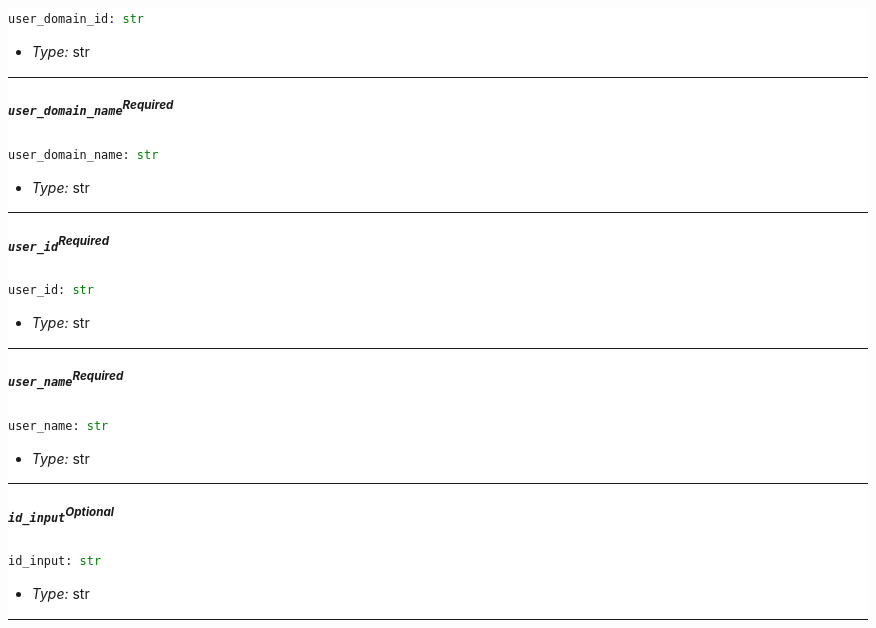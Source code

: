 ```python
user_domain_id: str
```

- *Type:* str

---

##### `user_domain_name`<sup>Required</sup> <a name="user_domain_name" id="@ithings/cdktf-provider-openstack.dataOpenstackIdentityAuthScopeV3.DataOpenstackIdentityAuthScopeV3.property.userDomainName"></a>

```python
user_domain_name: str
```

- *Type:* str

---

##### `user_id`<sup>Required</sup> <a name="user_id" id="@ithings/cdktf-provider-openstack.dataOpenstackIdentityAuthScopeV3.DataOpenstackIdentityAuthScopeV3.property.userId"></a>

```python
user_id: str
```

- *Type:* str

---

##### `user_name`<sup>Required</sup> <a name="user_name" id="@ithings/cdktf-provider-openstack.dataOpenstackIdentityAuthScopeV3.DataOpenstackIdentityAuthScopeV3.property.userName"></a>

```python
user_name: str
```

- *Type:* str

---

##### `id_input`<sup>Optional</sup> <a name="id_input" id="@ithings/cdktf-provider-openstack.dataOpenstackIdentityAuthScopeV3.DataOpenstackIdentityAuthScopeV3.property.idInput"></a>

```python
id_input: str
```

- *Type:* str

---
